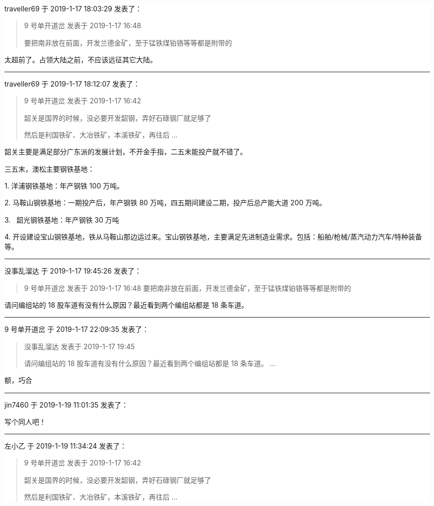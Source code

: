 traveller69 于 2019-1-17 18:03:29 发表了：

> 9 号单开道岔 发表于 2019-1-17 16:48
>
> 要把南非放在前面，开发兰德金矿，至于锰铁煤铂铬等等都是附带的

太超前了。占领大陆之前，不应该远征其它大陆。

---

traveller69 于 2019-1-17 18:12:07 发表了：

> 9 号单开道岔 发表于 2019-1-17 16:42
>
> 韶关是国界的时候，没必要开发韶钢，弄好石碌钢厂就足够了
>
> 然后是利国铁矿、大冶铁矿，本溪铁矿，再往后 ...

韶关主要是满足部分广东派的发展计划，不开金手指，二五末能投产就不错了。

三五末，澳松主要钢铁基地：

1\. 洋浦钢铁基地：年产钢铁 100 万吨。

2\. 马鞍山钢铁基地：一期投产后，年产钢铁 80 万吨，四五期间建设二期，投产后总产能大道 200 万吨。

3.   韶光钢铁基地：年产钢铁 30 万吨

4\. 开设建设宝山钢铁基地，铁从马鞍山那边运过来。宝山钢铁基地，主要满足先进制造业需求。包括：船舶/枪械/蒸汽动力汽车/特种装备等。

---

没事乱溜达 于 2019-1-17 19:45:26 发表了：

> 9 号单开道岔 发表于 2019-1-17 16:48 要把南非放在前面，开发兰德金矿，至于锰铁煤铂铬等等都是附带的

请问编组站的 18 股车道有没有什么原因？最近看到两个编组站都是 18 条车道。

---

9 号单开道岔 于 2019-1-17 22:09:35 发表了：

> 没事乱溜达 发表于 2019-1-17 19:45
>
> 请问编组站的 18 股车道有没有什么原因？最近看到两个编组站都是 18 条车道。 ...

额，巧合

---

jin7460 于 2019-1-19 11:01:35 发表了：

写个同人吧！

---

左小乙 于 2019-1-19 11:34:24 发表了：

> 9 号单开道岔 发表于 2019-1-17 16:42
>
> 韶关是国界的时候，没必要开发韶钢，弄好石碌钢厂就足够了
>
> 然后是利国铁矿、大冶铁矿，本溪铁矿，再往后 ...

